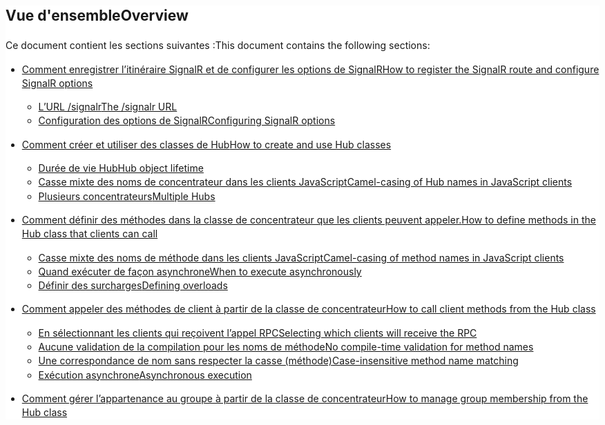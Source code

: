 
## <a name="overview"></a><span data-ttu-id="e18cc-112">Vue d'ensemble</span><span class="sxs-lookup"><span data-stu-id="e18cc-112">Overview</span></span>

<span data-ttu-id="e18cc-113">Ce document contient les sections suivantes :</span><span class="sxs-lookup"><span data-stu-id="e18cc-113">This document contains the following sections:</span></span>

- [<span data-ttu-id="e18cc-114">Comment enregistrer l’itinéraire SignalR et de configurer les options de SignalR</span><span class="sxs-lookup"><span data-stu-id="e18cc-114">How to register the SignalR route and configure SignalR options</span></span>](#route)

    - [<span data-ttu-id="e18cc-115">L’URL /signalr</span><span class="sxs-lookup"><span data-stu-id="e18cc-115">The /signalr URL</span></span>](#signalrurl)
    - [<span data-ttu-id="e18cc-116">Configuration des options de SignalR</span><span class="sxs-lookup"><span data-stu-id="e18cc-116">Configuring SignalR options</span></span>](#options)
- [<span data-ttu-id="e18cc-117">Comment créer et utiliser des classes de Hub</span><span class="sxs-lookup"><span data-stu-id="e18cc-117">How to create and use Hub classes</span></span>](#hubclass)

    - [<span data-ttu-id="e18cc-118">Durée de vie Hub</span><span class="sxs-lookup"><span data-stu-id="e18cc-118">Hub object lifetime</span></span>](#transience)
    - [<span data-ttu-id="e18cc-119">Casse mixte des noms de concentrateur dans les clients JavaScript</span><span class="sxs-lookup"><span data-stu-id="e18cc-119">Camel-casing of Hub names in JavaScript clients</span></span>](#hubnames)
    - [<span data-ttu-id="e18cc-120">Plusieurs concentrateurs</span><span class="sxs-lookup"><span data-stu-id="e18cc-120">Multiple Hubs</span></span>](#multiplehubs)
- [<span data-ttu-id="e18cc-121">Comment définir des méthodes dans la classe de concentrateur que les clients peuvent appeler.</span><span class="sxs-lookup"><span data-stu-id="e18cc-121">How to define methods in the Hub class that clients can call</span></span>](#hubmethods)

    - [<span data-ttu-id="e18cc-122">Casse mixte des noms de méthode dans les clients JavaScript</span><span class="sxs-lookup"><span data-stu-id="e18cc-122">Camel-casing of method names in JavaScript clients</span></span>](#methodnames)
    - [<span data-ttu-id="e18cc-123">Quand exécuter de façon asynchrone</span><span class="sxs-lookup"><span data-stu-id="e18cc-123">When to execute asynchronously</span></span>](#asyncmethods)
    - [<span data-ttu-id="e18cc-124">Définir des surcharges</span><span class="sxs-lookup"><span data-stu-id="e18cc-124">Defining overloads</span></span>](#overloads)
- [<span data-ttu-id="e18cc-125">Comment appeler des méthodes de client à partir de la classe de concentrateur</span><span class="sxs-lookup"><span data-stu-id="e18cc-125">How to call client methods from the Hub class</span></span>](#callfromhub)

    - [<span data-ttu-id="e18cc-126">En sélectionnant les clients qui reçoivent l’appel RPC</span><span class="sxs-lookup"><span data-stu-id="e18cc-126">Selecting which clients will receive the RPC</span></span>](#selectingclients)
    - [<span data-ttu-id="e18cc-127">Aucune validation de la compilation pour les noms de méthode</span><span class="sxs-lookup"><span data-stu-id="e18cc-127">No compile-time validation for method names</span></span>](#dynamicmethodnames)
    - [<span data-ttu-id="e18cc-128">Une correspondance de nom sans respecter la casse (méthode)</span><span class="sxs-lookup"><span data-stu-id="e18cc-128">Case-insensitive method name matching</span></span>](#caseinsensitive)
    - [<span data-ttu-id="e18cc-129">Exécution asynchrone</span><span class="sxs-lookup"><span data-stu-id="e18cc-129">Asynchronous execution</span></span>](#asyncclient)
- [<span data-ttu-id="e18cc-130">Comment gérer l’appartenance au groupe à partir de la classe de concentrateur</span><span class="sxs-lookup"><span data-stu-id="e18cc-130">How to manage group membership from the Hub class</span></span>](#groupsfromhub)
